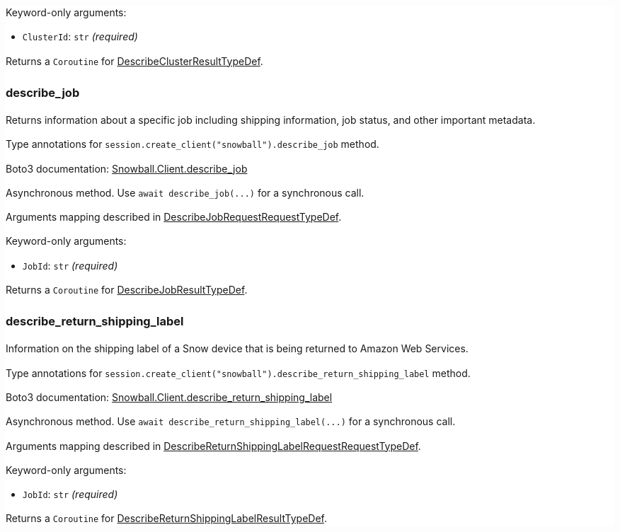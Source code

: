 Keyword-only arguments:

- `ClusterId`: `str` *(required)*

Returns a `Coroutine` for
[DescribeClusterResultTypeDef](./type_defs.md#describeclusterresulttypedef).

<a id="describe_job"></a>

### describe_job

Returns information about a specific job including shipping information, job
status, and other important metadata.

Type annotations for `session.create_client("snowball").describe_job` method.

Boto3 documentation:
[Snowball.Client.describe_job](https://boto3.amazonaws.com/v1/documentation/api/latest/reference/services/snowball.html#Snowball.Client.describe_job)

Asynchronous method. Use `await describe_job(...)` for a synchronous call.

Arguments mapping described in
[DescribeJobRequestRequestTypeDef](./type_defs.md#describejobrequestrequesttypedef).

Keyword-only arguments:

- `JobId`: `str` *(required)*

Returns a `Coroutine` for
[DescribeJobResultTypeDef](./type_defs.md#describejobresulttypedef).

<a id="describe_return_shipping_label"></a>

### describe_return_shipping_label

Information on the shipping label of a Snow device that is being returned to
Amazon Web Services.

Type annotations for
`session.create_client("snowball").describe_return_shipping_label` method.

Boto3 documentation:
[Snowball.Client.describe_return_shipping_label](https://boto3.amazonaws.com/v1/documentation/api/latest/reference/services/snowball.html#Snowball.Client.describe_return_shipping_label)

Asynchronous method. Use `await describe_return_shipping_label(...)` for a
synchronous call.

Arguments mapping described in
[DescribeReturnShippingLabelRequestRequestTypeDef](./type_defs.md#describereturnshippinglabelrequestrequesttypedef).

Keyword-only arguments:

- `JobId`: `str` *(required)*

Returns a `Coroutine` for
[DescribeReturnShippingLabelResultTypeDef](./type_defs.md#describereturnshippinglabelresulttypedef).
